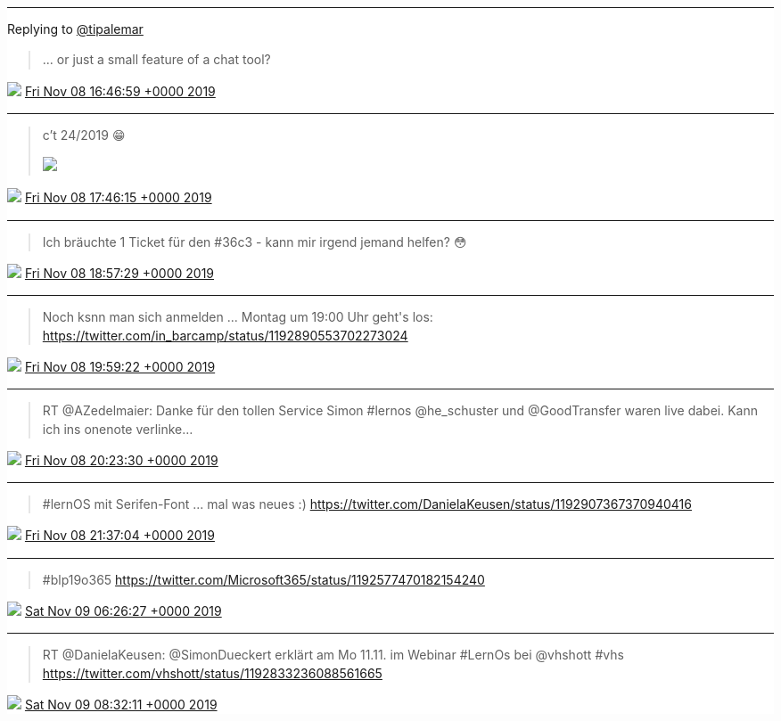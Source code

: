 ----

Replying to [@tipalemar](https://twitter.com/tipalemar/status/1192842817648889856)

> ... or just a small feature of a chat tool?

<img src="media/tweet.ico" width="12" /> [Fri Nov 08 16:46:59 +0000 2019](https://twitter.com/SimonDueckert/status/1192845984759500802)

----

> c’t 24/2019 😁 
> 
> ![](https://t.co/WtJljnlqWL)

<img src="media/tweet.ico" width="12" /> [Fri Nov 08 17:46:15 +0000 2019](https://twitter.com/SimonDueckert/status/1192860898370695168)

----

> Ich bräuchte 1 Ticket für den #36c3 - kann mir irgend jemand helfen? 😳

<img src="media/tweet.ico" width="12" /> [Fri Nov 08 18:57:29 +0000 2019](https://twitter.com/SimonDueckert/status/1192878826268872705)

----

> Noch ksnn man sich anmelden ... Montag um 19:00 Uhr geht's los: https://twitter.com/in_barcamp/status/1192890553702273024

<img src="media/tweet.ico" width="12" /> [Fri Nov 08 19:59:22 +0000 2019](https://twitter.com/SimonDueckert/status/1192894401862868995)

----

> RT @AZedelmaier: Danke für den tollen Service Simon #lernos @he_schuster und @GoodTransfer waren live dabei. 
> Kann ich ins onenote verlinke…

<img src="media/tweet.ico" width="12" /> [Fri Nov 08 20:23:30 +0000 2019](https://twitter.com/SimonDueckert/status/1192900472979505153)

----

> #lernOS mit Serifen-Font ... mal was neues :) https://twitter.com/DanielaKeusen/status/1192907367370940416

<img src="media/tweet.ico" width="12" /> [Fri Nov 08 21:37:04 +0000 2019](https://twitter.com/SimonDueckert/status/1192918985966333952)

----

> #blp19o365 https://twitter.com/Microsoft365/status/1192577470182154240

<img src="media/tweet.ico" width="12" /> [Sat Nov 09 06:26:27 +0000 2019](https://twitter.com/SimonDueckert/status/1193052209442938880)

----

> RT @DanielaKeusen: @SimonDueckert erklärt am Mo 11.11. im Webinar #LernOs bei @vhshott #vhs https://twitter.com/vhshott/status/1192833236088561665

<img src="media/tweet.ico" width="12" /> [Sat Nov 09 08:32:11 +0000 2019](https://twitter.com/SimonDueckert/status/1193083853205889025)

